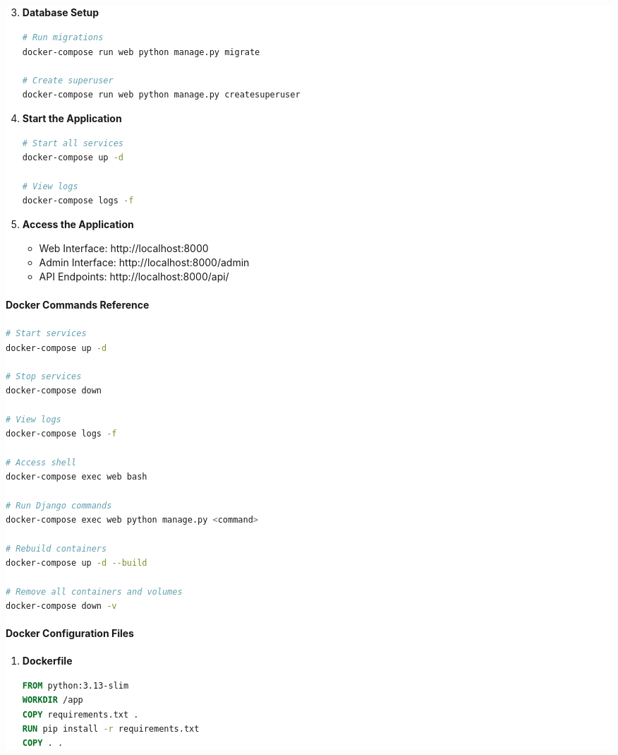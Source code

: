 3. **Database Setup**
   ```bash
   # Run migrations
   docker-compose run web python manage.py migrate
   
   # Create superuser
   docker-compose run web python manage.py createsuperuser
   ```

4. **Start the Application**
   ```bash
   # Start all services
   docker-compose up -d
   
   # View logs
   docker-compose logs -f
   ```

5. **Access the Application**
   - Web Interface: http://localhost:8000
   - Admin Interface: http://localhost:8000/admin
   - API Endpoints: http://localhost:8000/api/

#### Docker Commands Reference

```bash
# Start services
docker-compose up -d

# Stop services
docker-compose down

# View logs
docker-compose logs -f

# Access shell
docker-compose exec web bash

# Run Django commands
docker-compose exec web python manage.py <command>

# Rebuild containers
docker-compose up -d --build

# Remove all containers and volumes
docker-compose down -v
```

#### Docker Configuration Files

1. **Dockerfile**
   ```dockerfile
   FROM python:3.13-slim
   WORKDIR /app
   COPY requirements.txt .
   RUN pip install -r requirements.txt
   COPY . .
   ```
